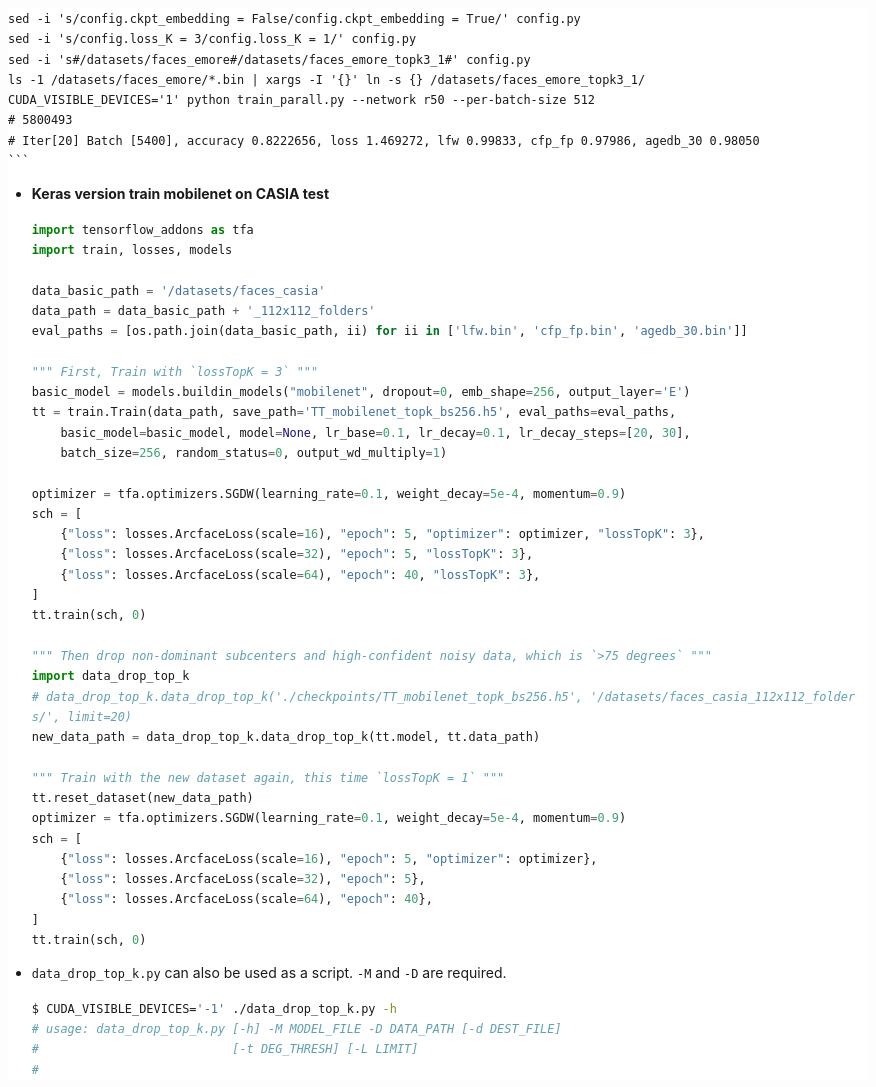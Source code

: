     sed -i 's/config.ckpt_embedding = False/config.ckpt_embedding = True/' config.py
    sed -i 's/config.loss_K = 3/config.loss_K = 1/' config.py
    sed -i 's#/datasets/faces_emore#/datasets/faces_emore_topk3_1#' config.py
    ls -1 /datasets/faces_emore/*.bin | xargs -I '{}' ln -s {} /datasets/faces_emore_topk3_1/
    CUDA_VISIBLE_DEVICES='1' python train_parall.py --network r50 --per-batch-size 512
    # 5800493
    # Iter[20] Batch [5400], accuracy 0.8222656, loss 1.469272, lfw 0.99833, cfp_fp 0.97986, agedb_30 0.98050
    ```
  - **Keras version train mobilenet on CASIA test**
    ```py
    import tensorflow_addons as tfa
    import train, losses, models

    data_basic_path = '/datasets/faces_casia'
    data_path = data_basic_path + '_112x112_folders'
    eval_paths = [os.path.join(data_basic_path, ii) for ii in ['lfw.bin', 'cfp_fp.bin', 'agedb_30.bin']]

    """ First, Train with `lossTopK = 3` """
    basic_model = models.buildin_models("mobilenet", dropout=0, emb_shape=256, output_layer='E')
    tt = train.Train(data_path, save_path='TT_mobilenet_topk_bs256.h5', eval_paths=eval_paths,
        basic_model=basic_model, model=None, lr_base=0.1, lr_decay=0.1, lr_decay_steps=[20, 30],
        batch_size=256, random_status=0, output_wd_multiply=1)

    optimizer = tfa.optimizers.SGDW(learning_rate=0.1, weight_decay=5e-4, momentum=0.9)
    sch = [
        {"loss": losses.ArcfaceLoss(scale=16), "epoch": 5, "optimizer": optimizer, "lossTopK": 3},
        {"loss": losses.ArcfaceLoss(scale=32), "epoch": 5, "lossTopK": 3},
        {"loss": losses.ArcfaceLoss(scale=64), "epoch": 40, "lossTopK": 3},
    ]
    tt.train(sch, 0)

    """ Then drop non-dominant subcenters and high-confident noisy data, which is `>75 degrees` """
    import data_drop_top_k
    # data_drop_top_k.data_drop_top_k('./checkpoints/TT_mobilenet_topk_bs256.h5', '/datasets/faces_casia_112x112_folders/', limit=20)
    new_data_path = data_drop_top_k.data_drop_top_k(tt.model, tt.data_path)

    """ Train with the new dataset again, this time `lossTopK = 1` """
    tt.reset_dataset(new_data_path)
    optimizer = tfa.optimizers.SGDW(learning_rate=0.1, weight_decay=5e-4, momentum=0.9)
    sch = [
        {"loss": losses.ArcfaceLoss(scale=16), "epoch": 5, "optimizer": optimizer},
        {"loss": losses.ArcfaceLoss(scale=32), "epoch": 5},
        {"loss": losses.ArcfaceLoss(scale=64), "epoch": 40},
    ]
    tt.train(sch, 0)
    ```
  - `data_drop_top_k.py` can also be used as a script. `-M` and `-D` are required.
    ```sh
    $ CUDA_VISIBLE_DEVICES='-1' ./data_drop_top_k.py -h
    # usage: data_drop_top_k.py [-h] -M MODEL_FILE -D DATA_PATH [-d DEST_FILE]
    #                           [-t DEG_THRESH] [-L LIMIT]
    #
